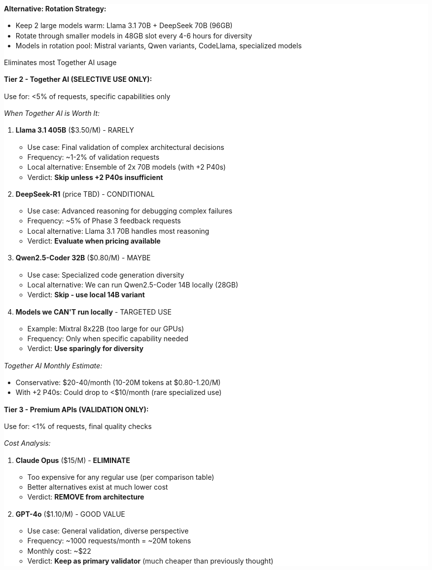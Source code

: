 **Alternative: Rotation Strategy:**
- Keep 2 large models warm: Llama 3.1 70B + DeepSeek 70B (96GB)
- Rotate through smaller models in 48GB slot every 4-6 hours for diversity
- Models in rotation pool: Mistral variants, Qwen variants, CodeLlama, specialized models

Eliminates most Together AI usage

**Tier 2 - Together AI (SELECTIVE USE ONLY):**

Use for: <5% of requests, specific capabilities only

*When Together AI is Worth It:*

1. **Llama 3.1 405B** ($3.50/M) - RARELY
   
   - Use case: Final validation of complex architectural decisions
   - Frequency: ~1-2% of validation requests
   - Local alternative: Ensemble of 2x 70B models (with +2 P40s)
   - Verdict: **Skip unless +2 P40s insufficient**

2. **DeepSeek-R1** (price TBD) - CONDITIONAL
   
   - Use case: Advanced reasoning for debugging complex failures
   - Frequency: ~5% of Phase 3 feedback requests
   - Local alternative: Llama 3.1 70B handles most reasoning
   - Verdict: **Evaluate when pricing available**

3. **Qwen2.5-Coder 32B** ($0.80/M) - MAYBE
   
   - Use case: Specialized code generation diversity
   - Local alternative: We can run Qwen2.5-Coder 14B locally (28GB)
   - Verdict: **Skip - use local 14B variant**

4. **Models we CAN'T run locally** - TARGETED USE
   
   - Example: Mixtral 8x22B (too large for our GPUs)
   - Frequency: Only when specific capability needed
   - Verdict: **Use sparingly for diversity**

*Together AI Monthly Estimate:*

- Conservative: $20-40/month (10-20M tokens at $0.80-1.20/M)
- With +2 P40s: Could drop to <$10/month (rare specialized use)

**Tier 3 - Premium APIs (VALIDATION ONLY):**

Use for: <1% of requests, final quality checks

*Cost Analysis:*

1. **Claude Opus** ($15/M) - **ELIMINATE**

   - Too expensive for any regular use (per comparison table)
   - Better alternatives exist at much lower cost
   - Verdict: **REMOVE from architecture**

2. **GPT-4o** ($1.10/M) - GOOD VALUE

   - Use case: General validation, diverse perspective
   - Frequency: ~1000 requests/month = ~20M tokens
   - Monthly cost: ~$22
   - Verdict: **Keep as primary validator** (much cheaper than previously thought)
